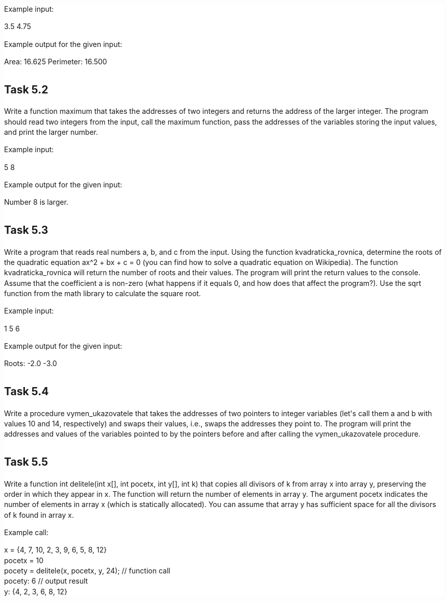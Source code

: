 Example input:

3.5 4.75

Example output for the given input:

Area: 16.625
Perimeter: 16.500

## Task 5.2
Write a function maximum that takes the addresses of two integers and returns the address of the larger integer. The program should read two integers from the input, call the maximum function, pass the addresses of the variables storing the input values, and print the larger number.

Example input:

5 8

Example output for the given input:

Number 8 is larger.

## Task 5.3
Write a program that reads real numbers a, b, and c from the input. Using the function kvadraticka_rovnica, determine the roots of the quadratic equation ax^2 + bx + c = 0 (you can find how to solve a quadratic equation on Wikipedia). The function kvadraticka_rovnica will return the number of roots and their values. The program will print the return values to the console. Assume that the coefficient a is non-zero (what happens if it equals 0, and how does that affect the program?). Use the sqrt function from the math library to calculate the square root.

Example input:

1 5 6

Example output for the given input:

Roots: -2.0 -3.0

## Task 5.4
Write a procedure vymen_ukazovatele that takes the addresses of two pointers to integer variables (let's call them a and b with values 10 and 14, respectively) and swaps their values, i.e., swaps the addresses they point to. The program will print the addresses and values of the variables pointed to by the pointers before and after calling the vymen_ukazovatele procedure.

## Task 5.5
Write a function int delitele(int x[], int pocetx, int y[], int k) that copies all divisors of k from array x into array y, preserving the order in which they appear in x. The function will return the number of elements in array y. The argument pocetx indicates the number of elements in array x (which is statically allocated). You can assume that array y has sufficient space for all the divisors of k found in array x.

Example call:

x = {4, 7, 10, 2, 3, 9, 6, 5, 8, 12}  
pocetx = 10  
pocety = delitele(x, pocetx, y, 24); // function call  
pocety: 6 // output result  
y: {4, 2, 3, 6, 8, 12}  
